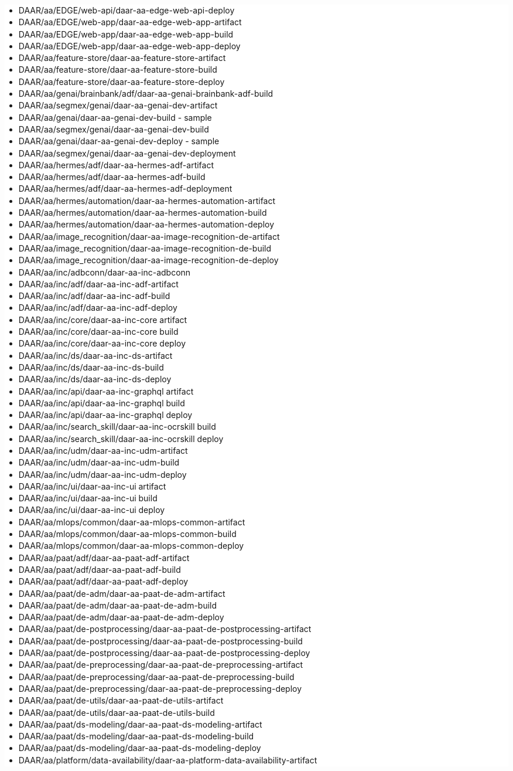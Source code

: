 - DAAR/aa/EDGE/web-api/daar-aa-edge-web-api-deploy
- DAAR/aa/EDGE/web-app/daar-aa-edge-web-app-artifact
- DAAR/aa/EDGE/web-app/daar-aa-edge-web-app-build
- DAAR/aa/EDGE/web-app/daar-aa-edge-web-app-deploy
- DAAR/aa/feature-store/daar-aa-feature-store-artifact
- DAAR/aa/feature-store/daar-aa-feature-store-build
- DAAR/aa/feature-store/daar-aa-feature-store-deploy
- DAAR/aa/genai/brainbank/adf/daar-aa-genai-brainbank-adf-build
- DAAR/aa/segmex/genai/daar-aa-genai-dev-artifact
- DAAR/aa/genai/daar-aa-genai-dev-build - sample
- DAAR/aa/segmex/genai/daar-aa-genai-dev-build
- DAAR/aa/genai/daar-aa-genai-dev-deploy - sample
- DAAR/aa/segmex/genai/daar-aa-genai-dev-deployment
- DAAR/aa/hermes/adf/daar-aa-hermes-adf-artifact
- DAAR/aa/hermes/adf/daar-aa-hermes-adf-build
- DAAR/aa/hermes/adf/daar-aa-hermes-adf-deployment
- DAAR/aa/hermes/automation/daar-aa-hermes-automation-artifact
- DAAR/aa/hermes/automation/daar-aa-hermes-automation-build
- DAAR/aa/hermes/automation/daar-aa-hermes-automation-deploy
- DAAR/aa/image_recognition/daar-aa-image-recognition-de-artifact
- DAAR/aa/image_recognition/daar-aa-image-recognition-de-build
- DAAR/aa/image_recognition/daar-aa-image-recognition-de-deploy
- DAAR/aa/inc/adbconn/daar-aa-inc-adbconn
- DAAR/aa/inc/adf/daar-aa-inc-adf-artifact
- DAAR/aa/inc/adf/daar-aa-inc-adf-build
- DAAR/aa/inc/adf/daar-aa-inc-adf-deploy
- DAAR/aa/inc/core/daar-aa-inc-core artifact
- DAAR/aa/inc/core/daar-aa-inc-core build
- DAAR/aa/inc/core/daar-aa-inc-core deploy
- DAAR/aa/inc/ds/daar-aa-inc-ds-artifact
- DAAR/aa/inc/ds/daar-aa-inc-ds-build
- DAAR/aa/inc/ds/daar-aa-inc-ds-deploy
- DAAR/aa/inc/api/daar-aa-inc-graphql artifact
- DAAR/aa/inc/api/daar-aa-inc-graphql build
- DAAR/aa/inc/api/daar-aa-inc-graphql deploy
- DAAR/aa/inc/search_skill/daar-aa-inc-ocrskill build
- DAAR/aa/inc/search_skill/daar-aa-inc-ocrskill deploy
- DAAR/aa/inc/udm/daar-aa-inc-udm-artifact
- DAAR/aa/inc/udm/daar-aa-inc-udm-build
- DAAR/aa/inc/udm/daar-aa-inc-udm-deploy
- DAAR/aa/inc/ui/daar-aa-inc-ui artifact
- DAAR/aa/inc/ui/daar-aa-inc-ui build
- DAAR/aa/inc/ui/daar-aa-inc-ui deploy
- DAAR/aa/mlops/common/daar-aa-mlops-common-artifact
- DAAR/aa/mlops/common/daar-aa-mlops-common-build
- DAAR/aa/mlops/common/daar-aa-mlops-common-deploy
- DAAR/aa/paat/adf/daar-aa-paat-adf-artifact
- DAAR/aa/paat/adf/daar-aa-paat-adf-build
- DAAR/aa/paat/adf/daar-aa-paat-adf-deploy
- DAAR/aa/paat/de-adm/daar-aa-paat-de-adm-artifact
- DAAR/aa/paat/de-adm/daar-aa-paat-de-adm-build
- DAAR/aa/paat/de-adm/daar-aa-paat-de-adm-deploy
- DAAR/aa/paat/de-postprocessing/daar-aa-paat-de-postprocessing-artifact
- DAAR/aa/paat/de-postprocessing/daar-aa-paat-de-postprocessing-build
- DAAR/aa/paat/de-postprocessing/daar-aa-paat-de-postprocessing-deploy
- DAAR/aa/paat/de-preprocessing/daar-aa-paat-de-preprocessing-artifact
- DAAR/aa/paat/de-preprocessing/daar-aa-paat-de-preprocessing-build
- DAAR/aa/paat/de-preprocessing/daar-aa-paat-de-preprocessing-deploy
- DAAR/aa/paat/de-utils/daar-aa-paat-de-utils-artifact
- DAAR/aa/paat/de-utils/daar-aa-paat-de-utils-build
- DAAR/aa/paat/ds-modeling/daar-aa-paat-ds-modeling-artifact
- DAAR/aa/paat/ds-modeling/daar-aa-paat-ds-modeling-build
- DAAR/aa/paat/ds-modeling/daar-aa-paat-ds-modeling-deploy
- DAAR/aa/platform/data-availability/daar-aa-platform-data-availability-artifact